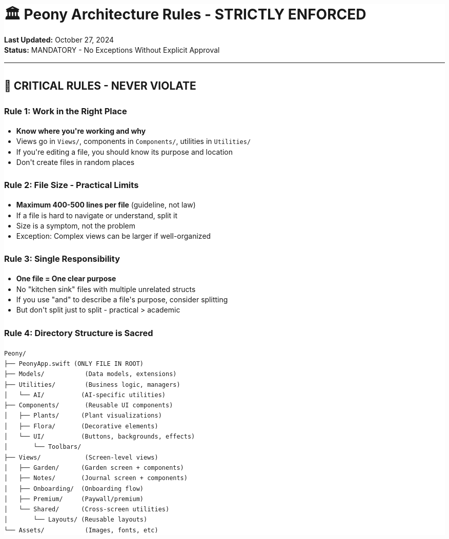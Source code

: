 # 🏛️ Peony Architecture Rules - STRICTLY ENFORCED

**Last Updated:** October 27, 2024  
**Status:** MANDATORY - No Exceptions Without Explicit Approval

---

## 🚨 CRITICAL RULES - NEVER VIOLATE

### Rule 1: Work in the Right Place
- **Know where you're working and why**
- Views go in `Views/`, components in `Components/`, utilities in `Utilities/`
- If you're editing a file, you should know its purpose and location
- Don't create files in random places

### Rule 2: File Size - Practical Limits
- **Maximum 400-500 lines per file** (guideline, not law)
- If a file is hard to navigate or understand, split it
- Size is a symptom, not the problem
- Exception: Complex views can be larger if well-organized

### Rule 3: Single Responsibility 
- **One file = One clear purpose**
- No "kitchen sink" files with multiple unrelated structs
- If you use "and" to describe a file's purpose, consider splitting
- But don't split just to split - practical > academic

### Rule 4: Directory Structure is Sacred
```
Peony/
├── PeonyApp.swift (ONLY FILE IN ROOT)
├── Models/           (Data models, extensions)
├── Utilities/        (Business logic, managers)
│   └── AI/          (AI-specific utilities)
├── Components/       (Reusable UI components)
│   ├── Plants/      (Plant visualizations)
│   ├── Flora/       (Decorative elements)
│   └── UI/          (Buttons, backgrounds, effects)
│       └── Toolbars/
├── Views/            (Screen-level views)
│   ├── Garden/      (Garden screen + components)
│   ├── Notes/       (Journal screen + components)
│   ├── Onboarding/  (Onboarding flow)
│   ├── Premium/     (Paywall/premium)
│   └── Shared/      (Cross-screen utilities)
│       └── Layouts/ (Reusable layouts)
└── Assets/           (Images, fonts, etc)
```
